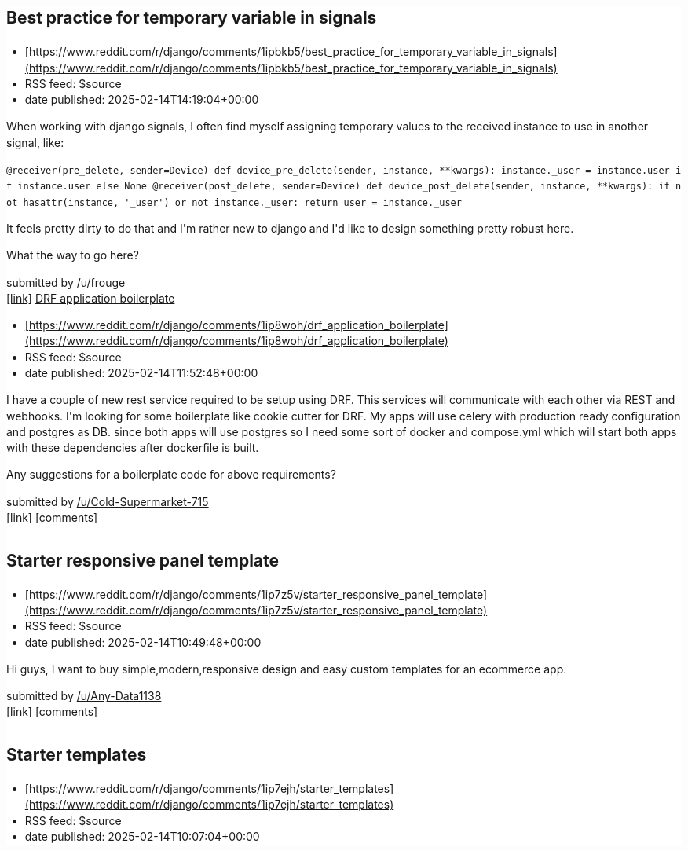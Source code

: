 ## Best practice for temporary variable in signals
 - [https://www.reddit.com/r/django/comments/1ipbkb5/best_practice_for_temporary_variable_in_signals](https://www.reddit.com/r/django/comments/1ipbkb5/best_practice_for_temporary_variable_in_signals)
 - RSS feed: $source
 - date published: 2025-02-14T14:19:04+00:00

<div class="md"><p>When working with django signals, I often find myself assigning temporary values to the received instance to use in another signal, like:</p> <pre><code>@receiver(pre_delete, sender=Device) def device_pre_delete(sender, instance, **kwargs): instance._user = instance.user if instance.user else None @receiver(post_delete, sender=Device) def device_post_delete(sender, instance, **kwargs): if not hasattr(instance, &#39;_user&#39;) or not instance._user: return user = instance._user </code></pre> <p>It feels pretty dirty to do that and I&#39;m rather new to django and I&#39;d like to design something pretty robust here.</p> <p>What the way to go here?</p> </div> &#32; submitted by &#32; <a href="https://www.reddit.com/user/frouge"> /u/frouge </a> <br/> <span><a href="https://www.reddit.com/r/django/comments/1ipbkb5/best_practice_for_temporary_variable_in_signals/">[link]</a></span> &#32; <span><a href="https://www.reddit.com/r/django/comment

## DRF application boilerplate
 - [https://www.reddit.com/r/django/comments/1ip8woh/drf_application_boilerplate](https://www.reddit.com/r/django/comments/1ip8woh/drf_application_boilerplate)
 - RSS feed: $source
 - date published: 2025-02-14T11:52:48+00:00

<div class="md"><p>I have a couple of new rest service required to be setup using DRF. This services will communicate with each other via REST and webhooks. I&#39;m looking for some boilerplate like cookie cutter for DRF. My apps will use celery with production ready configuration and postgres as DB. since both apps will use postgres so I need some sort of docker and compose.yml which will start both apps with these dependencies after dockerfile is built.</p> <p>Any suggestions for a boilerplate code for above requirements?</p> </div> &#32; submitted by &#32; <a href="https://www.reddit.com/user/Cold-Supermarket-715"> /u/Cold-Supermarket-715 </a> <br/> <span><a href="https://www.reddit.com/r/django/comments/1ip8woh/drf_application_boilerplate/">[link]</a></span> &#32; <span><a href="https://www.reddit.com/r/django/comments/1ip8woh/drf_application_boilerplate/">[comments]</a></span>

## Starter responsive panel template
 - [https://www.reddit.com/r/django/comments/1ip7z5v/starter_responsive_panel_template](https://www.reddit.com/r/django/comments/1ip7z5v/starter_responsive_panel_template)
 - RSS feed: $source
 - date published: 2025-02-14T10:49:48+00:00

<div class="md"><p>Hi guys, I want to buy simple,modern,responsive design and easy custom templates for an ecommerce app. </p> </div> &#32; submitted by &#32; <a href="https://www.reddit.com/user/Any-Data1138"> /u/Any-Data1138 </a> <br/> <span><a href="https://www.reddit.com/r/django/comments/1ip7z5v/starter_responsive_panel_template/">[link]</a></span> &#32; <span><a href="https://www.reddit.com/r/django/comments/1ip7z5v/starter_responsive_panel_template/">[comments]</a></span>

## Starter templates
 - [https://www.reddit.com/r/django/comments/1ip7ejh/starter_templates](https://www.reddit.com/r/django/comments/1ip7ejh/starter_templates)
 - RSS feed: $source
 - date published: 2025-02-14T10:07:04+00:00
